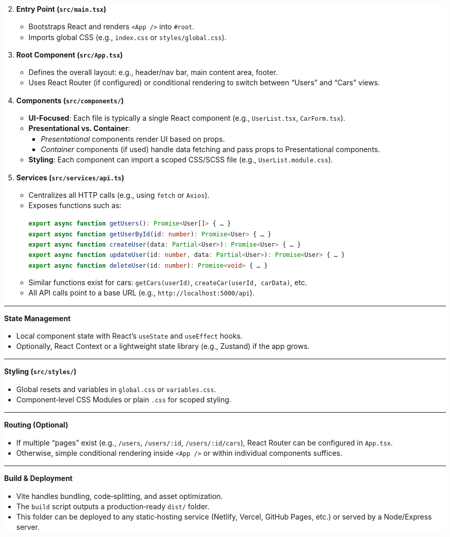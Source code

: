 2. **Entry Point (`src/main.tsx`)**
   - Bootstraps React and renders `<App />` into `#root`.  
   - Imports global CSS (e.g., `index.css` or `styles/global.css`).  

3. **Root Component (`src/App.tsx`)**
   - Defines the overall layout: e.g., header/nav bar, main content area, footer.  
   - Uses React Router (if configured) or conditional rendering to switch between “Users” and “Cars” views.  

4. **Components (`src/components/`)**
   - **UI-Focused**: Each file is typically a single React component (e.g., `UserList.tsx`, `CarForm.tsx`).  
   - **Presentational vs. Container**:  
     - _Presentational_ components render UI based on props.  
     - _Container_ components (if used) handle data fetching and pass props to Presentational components.  
   - **Styling**: Each component can import a scoped CSS/SCSS file (e.g., `UserList.module.css`).  

5. **Services (`src/services/api.ts`)**
   - Centralizes all HTTP calls (e.g., using `fetch` or `Axios`).  
   - Exposes functions such as:  
     ```ts
     export async function getUsers(): Promise<User[]> { … }
     export async function getUserById(id: number): Promise<User> { … }
     export async function createUser(data: Partial<User>): Promise<User> { … }
     export async function updateUser(id: number, data: Partial<User>): Promise<User> { … }
     export async function deleteUser(id: number): Promise<void> { … }
     ```
   - Similar functions exist for cars: `getCars(userId)`, `createCar(userId, carData)`, etc.
   - All API calls point to a base URL (e.g., `http://localhost:5000/api`).

---

**State Management**  
- Local component state with React’s `useState` and `useEffect` hooks.  
- Optionally, React Context or a lightweight state library (e.g., Zustand) if the app grows.

---

**Styling (`src/styles/`)**  
- Global resets and variables in `global.css` or `variables.css`.  
- Component‐level CSS Modules or plain `.css` for scoped styling.

---

**Routing (Optional)**  
- If multiple “pages” exist (e.g., `/users`, `/users/:id`, `/users/:id/cars`), React Router can be configured in `App.tsx`.  
- Otherwise, simple conditional rendering inside `<App />` or within individual components suffices.

---

**Build & Deployment**  
- Vite handles bundling, code‐splitting, and asset optimization.  
- The `build` script outputs a production‐ready `dist/` folder.  
- This folder can be deployed to any static‐hosting service (Netlify, Vercel, GitHub Pages, etc.) or served by a Node/Express server.  
